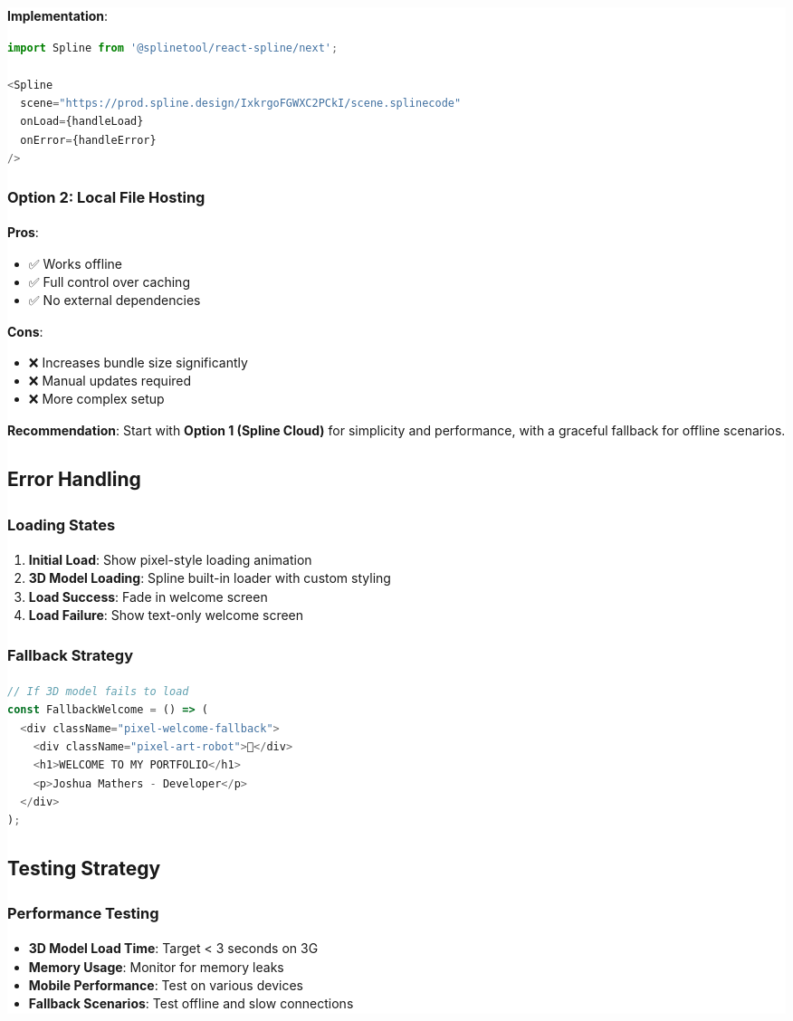 **Implementation**:
```typescript
import Spline from '@splinetool/react-spline/next';

<Spline 
  scene="https://prod.spline.design/IxkrgoFGWXC2PCkI/scene.splinecode"
  onLoad={handleLoad}
  onError={handleError}
/>
```

### Option 2: Local File Hosting
**Pros**:
- ✅ Works offline
- ✅ Full control over caching
- ✅ No external dependencies

**Cons**:
- ❌ Increases bundle size significantly
- ❌ Manual updates required
- ❌ More complex setup

**Recommendation**: Start with **Option 1 (Spline Cloud)** for simplicity and performance, with a graceful fallback for offline scenarios.

## Error Handling

### Loading States
1. **Initial Load**: Show pixel-style loading animation
2. **3D Model Loading**: Spline built-in loader with custom styling
3. **Load Success**: Fade in welcome screen
4. **Load Failure**: Show text-only welcome screen

### Fallback Strategy
```typescript
// If 3D model fails to load
const FallbackWelcome = () => (
  <div className="pixel-welcome-fallback">
    <div className="pixel-art-robot">🤖</div>
    <h1>WELCOME TO MY PORTFOLIO</h1>
    <p>Joshua Mathers - Developer</p>
  </div>
);
```

## Testing Strategy

### Performance Testing
- **3D Model Load Time**: Target < 3 seconds on 3G
- **Memory Usage**: Monitor for memory leaks
- **Mobile Performance**: Test on various devices
- **Fallback Scenarios**: Test offline and slow connections
